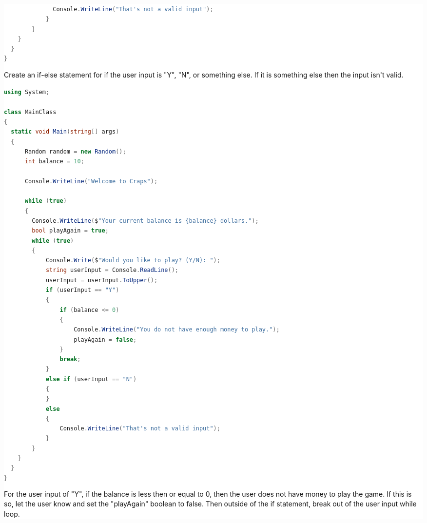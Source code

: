 ```csharp
              Console.WriteLine("That's not a valid input");
            }
        }
    }
  }
}
```
Create an if-else statement for if the user input is "Y", "N", or something else. If it is something else then the input isn't valid.

```csharp
using System;

class MainClass
{
  static void Main(string[] args)
  {
      Random random = new Random();
      int balance = 10;

      Console.WriteLine("Welcome to Craps");

      while (true)
      {
        Console.WriteLine($"Your current balance is {balance} dollars.");
        bool playAgain = true;
        while (true)
        {
            Console.Write($"Would you like to play? (Y/N): ");
            string userInput = Console.ReadLine();
            userInput = userInput.ToUpper();
            if (userInput == "Y")
            {
                if (balance <= 0)
                {
                    Console.WriteLine("You do not have enough money to play.");
                    playAgain = false;
                }
                break;
            }
            else if (userInput == "N")
            {
            }
            else
            {
                Console.WriteLine("That's not a valid input");
            }
        }
    }
  }
}
```
For the user input of "Y", if the balance is less then or equal to 0, then the user does not have money to play the game. If this is so, let the user know and set the "playAgain" boolean to false. Then outside of the if statement, break out of the user input while loop.
